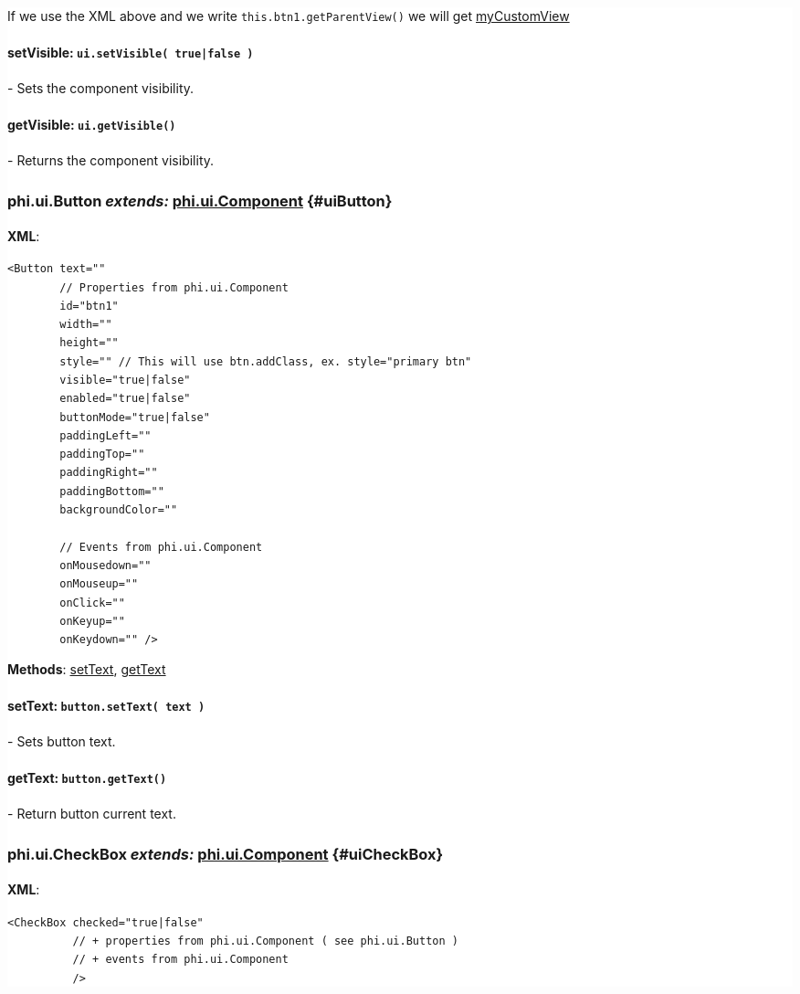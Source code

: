 If we use the XML above and we write `this.btn1.getParentView()` we will get [myCustomView](#)

#### setVisible: `ui.setVisible( true|false )`
\- Sets the component visibility.

#### getVisible: `ui.getVisible()`
\- Returns the component visibility.


### phi.ui.Button *extends:* [phi.ui.Component](#uiComponent) {#uiButton}
		
**XML**:

	<Button text=""
			// Properties from phi.ui.Component
			id="btn1"
			width=""
			height=""
			style="" // This will use btn.addClass, ex. style="primary btn"
			visible="true|false"
			enabled="true|false"
			buttonMode="true|false"
			paddingLeft=""
			paddingTop=""
			paddingRight=""
			paddingBottom=""
			backgroundColor=""
			
			// Events from phi.ui.Component
			onMousedown=""
			onMouseup=""
			onClick=""
			onKeyup="" 
			onKeydown="" />
		 
**Methods**:
[setText](#), [getText](#) 


#### setText: `button.setText( text )`
\- Sets button text.

#### getText: `button.getText()`
\- Return button current text.


### phi.ui.CheckBox *extends:* [phi.ui.Component](#uiComponent) {#uiCheckBox}

**XML**:

	<CheckBox checked="true|false"
			  // + properties from phi.ui.Component ( see phi.ui.Button )
			  // + events from phi.ui.Component
			  />
 